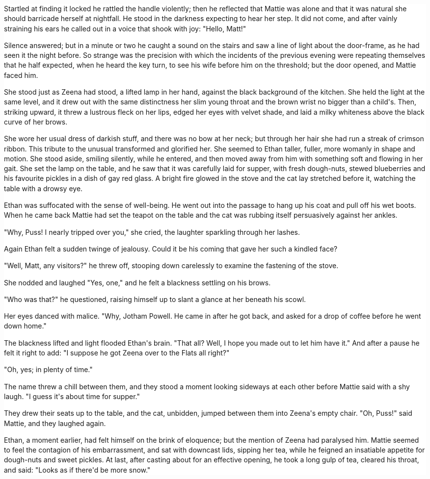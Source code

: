 Startled at finding it locked he rattled the handle violently; then he reflected that Mattie was alone and that it was natural she should barricade herself at nightfall. He stood in the darkness expecting to hear her step. It did not come, and after vainly straining his ears he called out in a voice that shook with joy: "Hello, Matt!"

Silence answered; but in a minute or two he caught a sound on the stairs and saw a line of light about the door-frame, as he had seen it the night before. So strange was the precision with which the incidents of the previous evening were repeating themselves that he half expected, when he heard the key turn, to see his wife before him on the threshold; but the door opened, and Mattie faced him.

She stood just as Zeena had stood, a lifted lamp in her hand, against the black background of the kitchen. She held the light at the same level, and it drew out with the same distinctness her slim young throat and the brown wrist no bigger than a child's. Then, striking upward, it threw a lustrous fleck on her lips, edged her eyes with velvet shade, and laid a milky whiteness above the black curve of her brows.

She wore her usual dress of darkish stuff, and there was no bow at her neck; but through her hair she had run a streak of crimson ribbon. This tribute to the unusual transformed and glorified her. She seemed to Ethan taller, fuller, more womanly in shape and motion. She stood aside, smiling silently, while he entered, and then moved away from him with something soft and flowing in her gait. She set the lamp on the table, and he saw that it was carefully laid for supper, with fresh dough-nuts, stewed blueberries and his favourite pickles in a dish of gay red glass. A bright fire glowed in the stove and the cat lay stretched before it, watching the table with a drowsy eye.

Ethan was suffocated with the sense of well-being. He went out into the passage to hang up his coat and pull off his wet boots. When he came back Mattie had set the teapot on the table and the cat was rubbing itself persuasively against her ankles.

"Why, Puss! I nearly tripped over you," she cried, the laughter sparkling through her lashes.

Again Ethan felt a sudden twinge of jealousy. Could it be his coming that gave her such a kindled face?

"Well, Matt, any visitors?" he threw off, stooping down carelessly to examine the fastening of the stove.

She nodded and laughed "Yes, one," and he felt a blackness settling on his brows.

"Who was that?" he questioned, raising himself up to slant a glance at her beneath his scowl.

Her eyes danced with malice. "Why, Jotham Powell. He came in after he got back, and asked for a drop of coffee before he went down home."

The blackness lifted and light flooded Ethan's brain. "That all? Well, I hope you made out to let him have it." And after a pause he felt it right to add: "I suppose he got Zeena over to the Flats all right?"

"Oh, yes; in plenty of time."

The name threw a chill between them, and they stood a moment looking sideways at each other before Mattie said with a shy laugh. "I guess it's about time for supper."

They drew their seats up to the table, and the cat, unbidden, jumped between them into Zeena's empty chair. "Oh, Puss!" said Mattie, and they laughed again.

Ethan, a moment earlier, had felt himself on the brink of eloquence; but the mention of Zeena had paralysed him. Mattie seemed to feel the contagion of his embarrassment, and sat with downcast lids, sipping her tea, while he feigned an insatiable appetite for dough-nuts and sweet pickles. At last, after casting about for an effective opening, he took a long gulp of tea, cleared his throat, and said: "Looks as if there'd be more snow."
